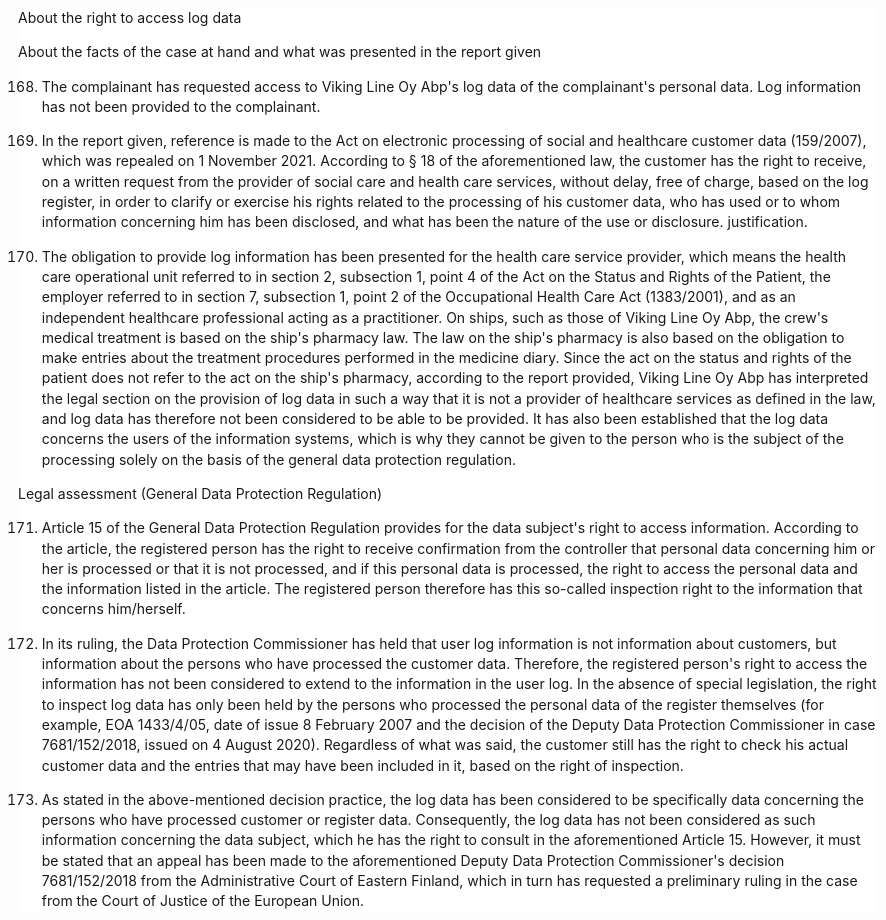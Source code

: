 About the right to access log data

About the facts of the case at hand and what was presented in the report given

168. The complainant has requested access to Viking Line Oy Abp's log data of the complainant's personal data. Log information has not been provided to the complainant.

169. In the report given, reference is made to the Act on electronic processing of social and healthcare customer data (159/2007), which was repealed on 1 November 2021. According to § 18 of the aforementioned law, the customer has the right to receive, on a written request from the provider of social care and health care services, without delay, free of charge, based on the log register, in order to clarify or exercise his rights related to the processing of his customer data, who has used or to whom information concerning him has been disclosed, and what has been the nature of the use or disclosure. justification.

170. The obligation to provide log information has been presented for the health care service provider, which means the health care operational unit referred to in section 2, subsection 1, point 4 of the Act on the Status and Rights of the Patient, the employer referred to in section 7, subsection 1, point 2 of the Occupational Health Care Act (1383/2001), and as an independent healthcare professional acting as a practitioner. On ships, such as those of Viking Line Oy Abp, the crew's medical treatment is based on the ship's pharmacy law. The law on the ship's pharmacy is also based on the obligation to make entries about the treatment procedures performed in the medicine diary. Since the act on the status and rights of the patient does not refer to the act on the ship's pharmacy, according to the report provided, Viking Line Oy Abp has interpreted the legal section on the provision of log data in such a way that it is not a provider of healthcare services as defined in the law, and log data has therefore not been considered to be able to be provided. It has also been established that the log data concerns the users of the information systems, which is why they cannot be given to the person who is the subject of the processing solely on the basis of the general data protection regulation.

Legal assessment (General Data Protection Regulation)

171. Article 15 of the General Data Protection Regulation provides for the data subject's right to access information. According to the article, the registered person has the right to receive confirmation from the controller that personal data concerning him or her is processed or that it is not processed, and if this personal data is processed, the right to access the personal data and the information listed in the article. The registered person therefore has this so-called inspection right to the information that concerns him/herself.

172. In its ruling, the Data Protection Commissioner has held that user log information is not information about customers, but information about the persons who have processed the customer data. Therefore, the registered person's right to access the information has not been considered to extend to the information in the user log. In the absence of special legislation, the right to inspect log data has only been held by the persons who processed the personal data of the register themselves (for example, EOA 1433/4/05, date of issue 8 February 2007 and the decision of the Deputy Data Protection Commissioner in case 7681/152/2018, issued on 4 August 2020). Regardless of what was said, the customer still has the right to check his actual customer data and the entries that may have been included in it, based on the right of inspection.

173. As stated in the above-mentioned decision practice, the log data has been considered to be specifically data concerning the persons who have processed customer or register data. Consequently, the log data has not been considered as such information concerning the data subject, which he has the right to consult in the aforementioned Article 15. However, it must be stated that an appeal has been made to the aforementioned Deputy Data Protection Commissioner's decision 7681/152/2018 from the Administrative Court of Eastern Finland, which in turn has requested a preliminary ruling in the case from the Court of Justice of the European Union.
